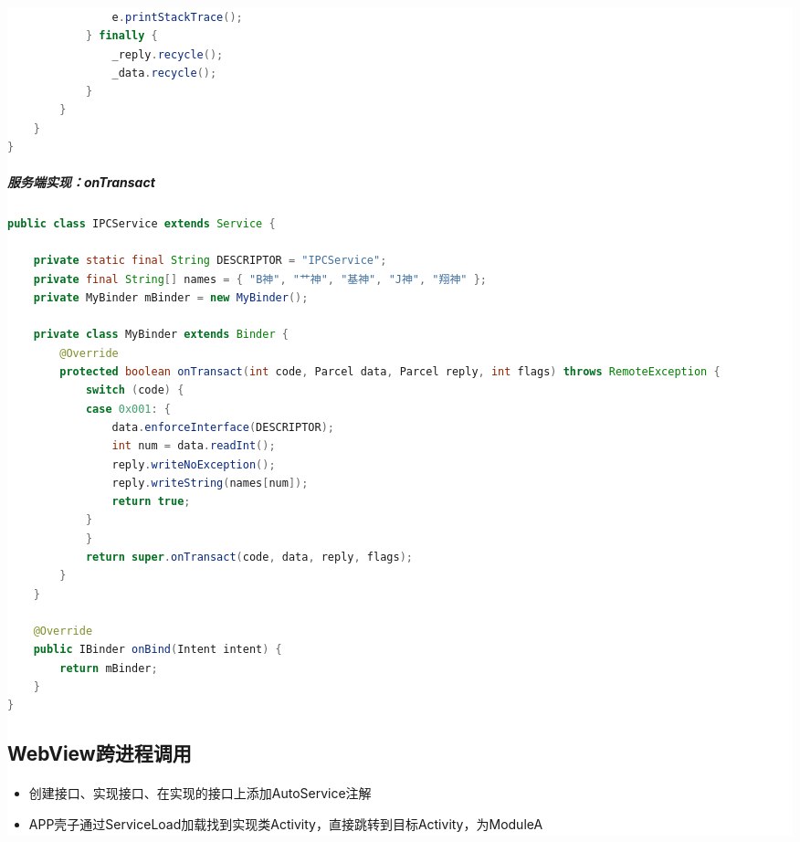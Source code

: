 ```java
                e.printStackTrace();
            } finally {
                _reply.recycle();
                _data.recycle();
            }
        }
    }
}
```



##### 服务端实现：onTransact

##### 

```java
public class IPCService extends Service {
 
    private static final String DESCRIPTOR = "IPCService";
    private final String[] names = { "B神", "艹神", "基神", "J神", "翔神" };
    private MyBinder mBinder = new MyBinder();
 
    private class MyBinder extends Binder {
        @Override
        protected boolean onTransact(int code, Parcel data, Parcel reply, int flags) throws RemoteException {
            switch (code) {
            case 0x001: {
                data.enforceInterface(DESCRIPTOR);
                int num = data.readInt();
                reply.writeNoException();
                reply.writeString(names[num]);
                return true;
            }
            }
            return super.onTransact(code, data, reply, flags);
        }
    }
 
    @Override
    public IBinder onBind(Intent intent) {
        return mBinder;
    }
}
```



## WebView跨进程调用

* 创建接口、实现接口、在实现的接口上添加AutoService注解

* APP壳子通过ServiceLoad加载找到实现类Activity，直接跳转到目标Activity，为ModuleA
